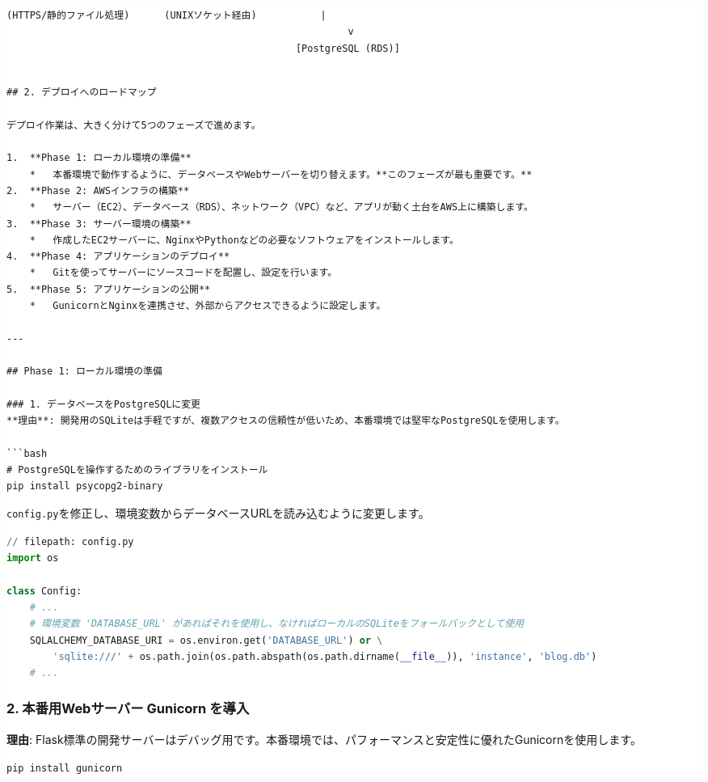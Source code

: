     (HTTPS/静的ファイル処理)      (UNIXソケット経由)           |
                                                               v
                                                      [PostgreSQL (RDS)]
```

## 2. デプロイへのロードマップ

デプロイ作業は、大きく分けて5つのフェーズで進めます。

1.  **Phase 1: ローカル環境の準備**
    *   本番環境で動作するように、データベースやWebサーバーを切り替えます。**このフェーズが最も重要です。**
2.  **Phase 2: AWSインフラの構築**
    *   サーバー（EC2）、データベース（RDS）、ネットワーク（VPC）など、アプリが動く土台をAWS上に構築します。
3.  **Phase 3: サーバー環境の構築**
    *   作成したEC2サーバーに、NginxやPythonなどの必要なソフトウェアをインストールします。
4.  **Phase 4: アプリケーションのデプロイ**
    *   Gitを使ってサーバーにソースコードを配置し、設定を行います。
5.  **Phase 5: アプリケーションの公開**
    *   GunicornとNginxを連携させ、外部からアクセスできるように設定します。

---

## Phase 1: ローカル環境の準備

### 1. データベースをPostgreSQLに変更
**理由**: 開発用のSQLiteは手軽ですが、複数アクセスの信頼性が低いため、本番環境では堅牢なPostgreSQLを使用します。

```bash
# PostgreSQLを操作するためのライブラリをインストール
pip install psycopg2-binary
```

`config.py`を修正し、環境変数からデータベースURLを読み込むように変更します。

```python
// filepath: config.py
import os

class Config:
    # ...
    # 環境変数 'DATABASE_URL' があればそれを使用し、なければローカルのSQLiteをフォールバックとして使用
    SQLALCHEMY_DATABASE_URI = os.environ.get('DATABASE_URL') or \
        'sqlite:///' + os.path.join(os.path.abspath(os.path.dirname(__file__)), 'instance', 'blog.db')
    # ...
```

### 2. 本番用Webサーバー Gunicorn を導入
**理由**: Flask標準の開発サーバーはデバッグ用です。本番環境では、パフォーマンスと安定性に優れたGunicornを使用します。

```bash
pip install gunicorn
```
